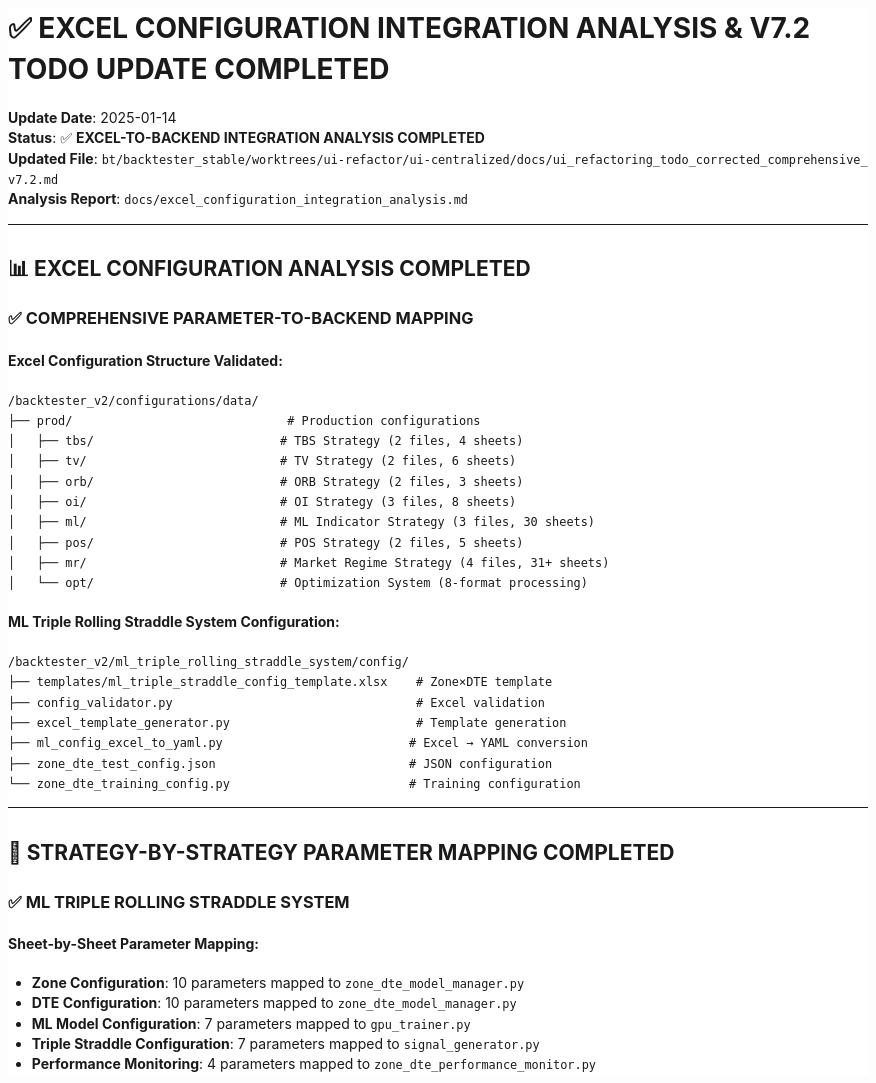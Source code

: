 # ✅ EXCEL CONFIGURATION INTEGRATION ANALYSIS & V7.2 TODO UPDATE COMPLETED

**Update Date**: 2025-01-14  
**Status**: ✅ **EXCEL-TO-BACKEND INTEGRATION ANALYSIS COMPLETED**  
**Updated File**: `bt/backtester_stable/worktrees/ui-refactor/ui-centralized/docs/ui_refactoring_todo_corrected_comprehensive_v7.2.md`  
**Analysis Report**: `docs/excel_configuration_integration_analysis.md`

---

## 📊 EXCEL CONFIGURATION ANALYSIS COMPLETED

### **✅ COMPREHENSIVE PARAMETER-TO-BACKEND MAPPING**

#### **Excel Configuration Structure Validated**:
```
/backtester_v2/configurations/data/
├── prod/                              # Production configurations
│   ├── tbs/                          # TBS Strategy (2 files, 4 sheets)
│   ├── tv/                           # TV Strategy (2 files, 6 sheets)
│   ├── orb/                          # ORB Strategy (2 files, 3 sheets)
│   ├── oi/                           # OI Strategy (3 files, 8 sheets)
│   ├── ml/                           # ML Indicator Strategy (3 files, 30 sheets)
│   ├── pos/                          # POS Strategy (2 files, 5 sheets)
│   ├── mr/                           # Market Regime Strategy (4 files, 31+ sheets)
│   └── opt/                          # Optimization System (8-format processing)
```

#### **ML Triple Rolling Straddle System Configuration**:
```
/backtester_v2/ml_triple_rolling_straddle_system/config/
├── templates/ml_triple_straddle_config_template.xlsx    # Zone×DTE template
├── config_validator.py                                  # Excel validation
├── excel_template_generator.py                          # Template generation
├── ml_config_excel_to_yaml.py                          # Excel → YAML conversion
├── zone_dte_test_config.json                           # JSON configuration
└── zone_dte_training_config.py                         # Training configuration
```

---

## 🎯 STRATEGY-BY-STRATEGY PARAMETER MAPPING COMPLETED

### **✅ ML TRIPLE ROLLING STRADDLE SYSTEM**

#### **Sheet-by-Sheet Parameter Mapping**:
- **Zone Configuration**: 10 parameters mapped to `zone_dte_model_manager.py`
- **DTE Configuration**: 10 parameters mapped to `zone_dte_model_manager.py`
- **ML Model Configuration**: 7 parameters mapped to `gpu_trainer.py`
- **Triple Straddle Configuration**: 7 parameters mapped to `signal_generator.py`
- **Performance Monitoring**: 4 parameters mapped to `zone_dte_performance_monitor.py`

